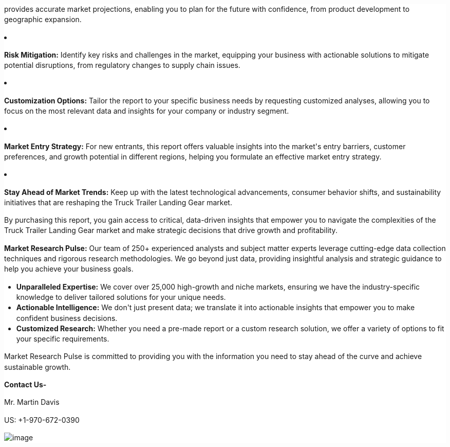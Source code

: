 provides accurate market projections, enabling you to plan for the future with confidence, from product development to geographic expansion.</p></li><li><p><strong>Risk Mitigation:</strong> Identify key risks and challenges in the market, equipping your business with actionable solutions to mitigate potential disruptions, from regulatory changes to supply chain issues.</p></li><li><p><strong>Customization Options:</strong> Tailor the report to your specific business needs by requesting customized analyses, allowing you to focus on the most relevant data and insights for your company or industry segment.</p></li><li><p><strong>Market Entry Strategy:</strong> For new entrants, this report offers valuable insights into the market's entry barriers, customer preferences, and growth potential in different regions, helping you formulate an effective market entry strategy.</p></li><li><p><strong>Stay Ahead of Market Trends:</strong> Keep up with the latest technological advancements, consumer behavior shifts, and sustainability initiatives that are reshaping the Truck Trailer Landing Gear market.</p></li></ol><p>By purchasing this report, you gain access to critical, data-driven insights that empower you to navigate the complexities of the Truck Trailer Landing Gear market and make strategic decisions that drive growth and profitability.</p><p><strong>Market Research Pulse:</strong>&nbsp;Our team of 250+ experienced analysts and subject matter experts leverage cutting-edge data collection techniques and rigorous research methodologies. We go beyond just data, providing insightful analysis and strategic guidance to help you achieve your business goals.</p><ul><li><strong>Unparalleled Expertise:</strong>&nbsp;We cover over 25,000 high-growth and niche markets, ensuring we have the industry-specific knowledge to deliver tailored solutions for your unique needs.</li><li><strong>Actionable Intelligence:</strong>&nbsp;We don't just present data; we translate it into actionable insights that empower you to make confident business decisions.</li><li><strong>Customized Research:</strong>&nbsp;Whether you need a pre-made report or a custom research solution, we offer a variety of options to fit your specific requirements.</li></ul><p>Market Research Pulse is committed to providing you with the information you need to stay ahead of the curve and achieve sustainable growth.</p><p><strong>Contact Us-</strong></p><p>Mr. Martin Davis</p><p>US: +1-970-672-0390</p>
![image](https://github.com/user-attachments/assets/da273633-db47-41d6-b474-68d8a0a1b640)
